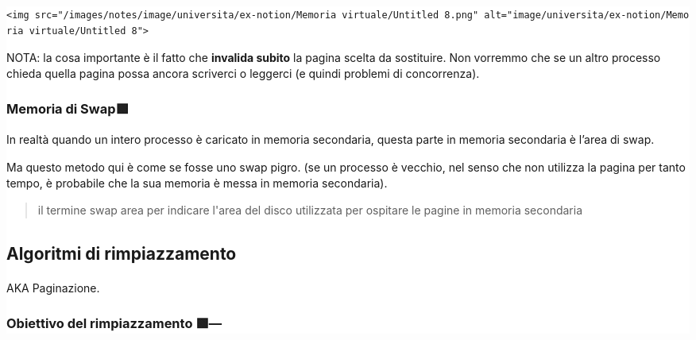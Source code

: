     <img src="/images/notes/image/universita/ex-notion/Memoria virtuale/Untitled 8.png" alt="image/universita/ex-notion/Memoria virtuale/Untitled 8">


NOTA: la cosa importante è il fatto che **invalida subito** la pagina scelta da sostituire. Non vorremmo che se un altro processo chieda quella pagina possa ancora scriverci o leggerci (e quindi problemi di concorrenza).

### Memoria di Swap🟩

In realtà quando un intero processo è caricato in memoria secondaria, questa parte in memoria secondaria è l’area di swap.

Ma questo metodo qui è come se fosse uno swap pigro. (se un processo è vecchio, nel senso che non utilizza la pagina per tanto tempo, è probabile che la sua memoria è messa in memoria secondaria).

> il termine swap area per indicare l'area del disco
utilizzata per ospitare le pagine in memoria secondaria
>

## Algoritmi di rimpiazzamento

AKA Paginazione.

### Obiettivo del rimpiazzamento 🟩—
